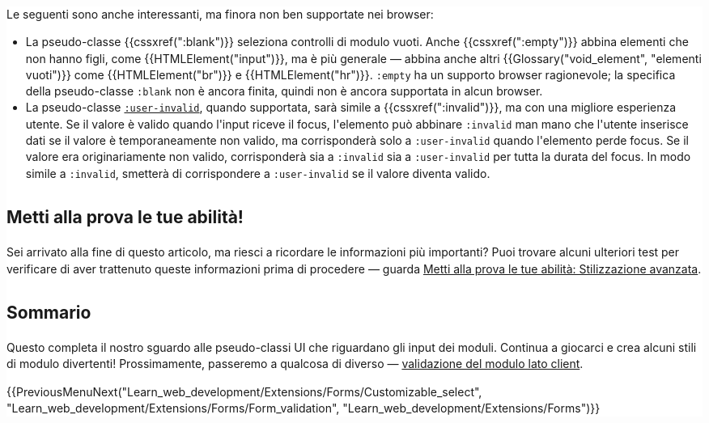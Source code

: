 Le seguenti sono anche interessanti, ma finora non ben supportate nei browser:

- La pseudo-classe {{cssxref(":blank")}} seleziona controlli di modulo vuoti. Anche {{cssxref(":empty")}} abbina elementi che non hanno figli, come {{HTMLElement("input")}}, ma è più generale — abbina anche altri {{Glossary("void_element", "elementi vuoti")}} come {{HTMLElement("br")}} e {{HTMLElement("hr")}}. `:empty` ha un supporto browser ragionevole; la specifica della pseudo-classe `:blank` non è ancora finita, quindi non è ancora supportata in alcun browser.
- La pseudo-classe [`:user-invalid`](/it/docs/Web/CSS/:user-invalid), quando supportata, sarà simile a {{cssxref(":invalid")}}, ma con una migliore esperienza utente. Se il valore è valido quando l'input riceve il focus, l'elemento può abbinare `:invalid` man mano che l'utente inserisce dati se il valore è temporaneamente non valido, ma corrisponderà solo a `:user-invalid` quando l'elemento perde focus. Se il valore era originariamente non valido, corrisponderà sia a `:invalid` sia a `:user-invalid` per tutta la durata del focus. In modo simile a `:invalid`, smetterà di corrispondere a `:user-invalid` se il valore diventa valido.

## Metti alla prova le tue abilità!

Sei arrivato alla fine di questo articolo, ma riesci a ricordare le informazioni più importanti? Puoi trovare alcuni ulteriori test per verificare di aver trattenuto queste informazioni prima di procedere — guarda [Metti alla prova le tue abilità: Stilizzazione avanzata](/it/docs/Learn_web_development/Extensions/Forms/Test_your_skills/Advanced_styling).

## Sommario

Questo completa il nostro sguardo alle pseudo-classi UI che riguardano gli input dei moduli. Continua a giocarci e crea alcuni stili di modulo divertenti! Prossimamente, passeremo a qualcosa di diverso — [validazione del modulo lato client](/it/docs/Learn_web_development/Extensions/Forms/Form_validation).

{{PreviousMenuNext("Learn_web_development/Extensions/Forms/Customizable_select", "Learn_web_development/Extensions/Forms/Form_validation", "Learn_web_development/Extensions/Forms")}}

